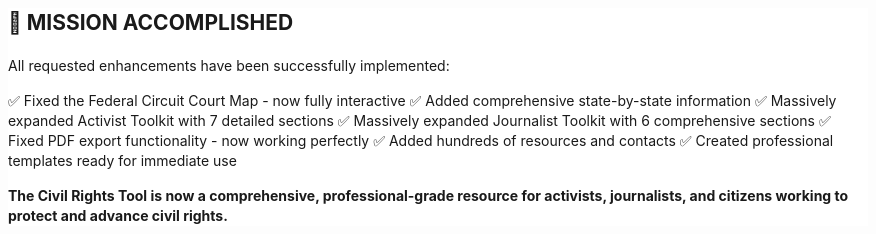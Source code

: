 
## 🎉 **MISSION ACCOMPLISHED**

All requested enhancements have been successfully implemented:

✅ Fixed the Federal Circuit Court Map - now fully interactive
✅ Added comprehensive state-by-state information
✅ Massively expanded Activist Toolkit with 7 detailed sections
✅ Massively expanded Journalist Toolkit with 6 comprehensive sections
✅ Fixed PDF export functionality - now working perfectly
✅ Added hundreds of resources and contacts
✅ Created professional templates ready for immediate use

**The Civil Rights Tool is now a comprehensive, professional-grade resource for activists, journalists, and citizens working to protect and advance civil rights.**